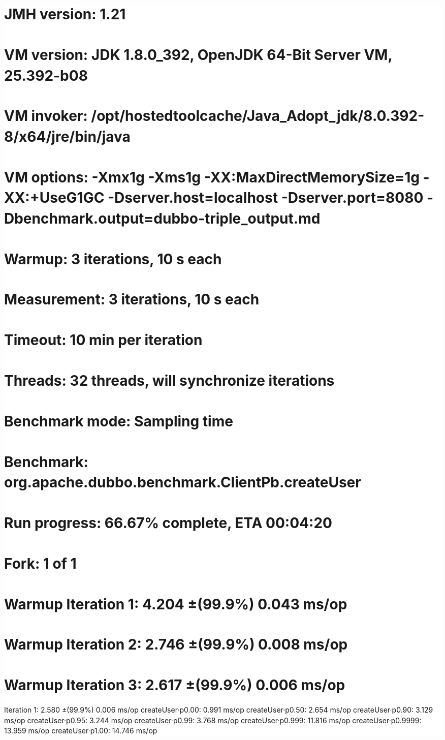 
# JMH version: 1.21
# VM version: JDK 1.8.0_392, OpenJDK 64-Bit Server VM, 25.392-b08
# VM invoker: /opt/hostedtoolcache/Java_Adopt_jdk/8.0.392-8/x64/jre/bin/java
# VM options: -Xmx1g -Xms1g -XX:MaxDirectMemorySize=1g -XX:+UseG1GC -Dserver.host=localhost -Dserver.port=8080 -Dbenchmark.output=dubbo-triple_output.md
# Warmup: 3 iterations, 10 s each
# Measurement: 3 iterations, 10 s each
# Timeout: 10 min per iteration
# Threads: 32 threads, will synchronize iterations
# Benchmark mode: Sampling time
# Benchmark: org.apache.dubbo.benchmark.ClientPb.createUser

# Run progress: 66.67% complete, ETA 00:04:20
# Fork: 1 of 1
# Warmup Iteration   1: 4.204 ±(99.9%) 0.043 ms/op
# Warmup Iteration   2: 2.746 ±(99.9%) 0.008 ms/op
# Warmup Iteration   3: 2.617 ±(99.9%) 0.006 ms/op
Iteration   1: 2.580 ±(99.9%) 0.006 ms/op
                 createUser·p0.00:   0.991 ms/op
                 createUser·p0.50:   2.654 ms/op
                 createUser·p0.90:   3.129 ms/op
                 createUser·p0.95:   3.244 ms/op
                 createUser·p0.99:   3.768 ms/op
                 createUser·p0.999:  11.816 ms/op
                 createUser·p0.9999: 13.959 ms/op
                 createUser·p1.00:   14.746 ms/op
